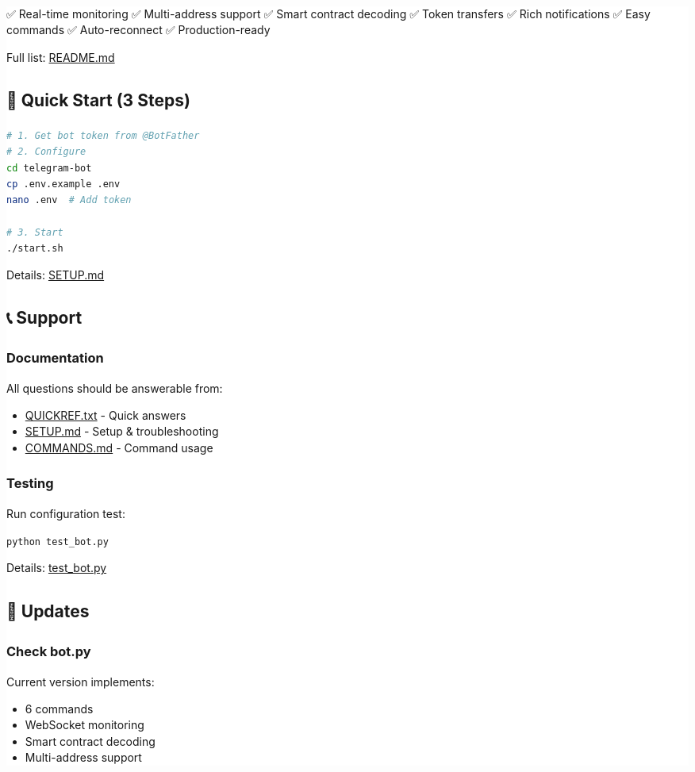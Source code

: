 ✅ Real-time monitoring
✅ Multi-address support
✅ Smart contract decoding
✅ Token transfers
✅ Rich notifications
✅ Easy commands
✅ Auto-reconnect
✅ Production-ready

Full list: [README.md](README.md#features)

## 🚀 Quick Start (3 Steps)

```bash
# 1. Get bot token from @BotFather
# 2. Configure
cd telegram-bot
cp .env.example .env
nano .env  # Add token

# 3. Start
./start.sh
```

Details: [SETUP.md](SETUP.md#quick-start-3-steps)

## 📞 Support

### Documentation
All questions should be answerable from:
- [QUICKREF.txt](QUICKREF.txt) - Quick answers
- [SETUP.md](SETUP.md) - Setup & troubleshooting
- [COMMANDS.md](COMMANDS.md) - Command usage

### Testing
Run configuration test:
```bash
python test_bot.py
```

Details: [test_bot.py](test_bot.py)

## 🔄 Updates

### Check bot.py
Current version implements:
- 6 commands
- WebSocket monitoring
- Smart contract decoding
- Multi-address support
